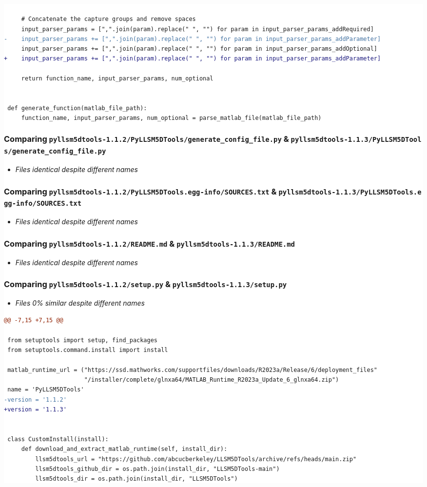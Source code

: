 ```diff
 
     # Concatenate the capture groups and remove spaces
     input_parser_params = [",".join(param).replace(" ", "") for param in input_parser_params_addRequired]
-    input_parser_params += [",".join(param).replace(" ", "") for param in input_parser_params_addParameter]
     input_parser_params += [",".join(param).replace(" ", "") for param in input_parser_params_addOptional]
+    input_parser_params += [",".join(param).replace(" ", "") for param in input_parser_params_addParameter]
 
     return function_name, input_parser_params, num_optional
 
 
 def generate_function(matlab_file_path):
     function_name, input_parser_params, num_optional = parse_matlab_file(matlab_file_path)
```

### Comparing `pyllsm5dtools-1.1.2/PyLLSM5DTools/generate_config_file.py` & `pyllsm5dtools-1.1.3/PyLLSM5DTools/generate_config_file.py`

 * *Files identical despite different names*

### Comparing `pyllsm5dtools-1.1.2/PyLLSM5DTools.egg-info/SOURCES.txt` & `pyllsm5dtools-1.1.3/PyLLSM5DTools.egg-info/SOURCES.txt`

 * *Files identical despite different names*

### Comparing `pyllsm5dtools-1.1.2/README.md` & `pyllsm5dtools-1.1.3/README.md`

 * *Files identical despite different names*

### Comparing `pyllsm5dtools-1.1.2/setup.py` & `pyllsm5dtools-1.1.3/setup.py`

 * *Files 0% similar despite different names*

```diff
@@ -7,15 +7,15 @@
 
 from setuptools import setup, find_packages
 from setuptools.command.install import install
 
 matlab_runtime_url = ("https://ssd.mathworks.com/supportfiles/downloads/R2023a/Release/6/deployment_files"
                       "/installer/complete/glnxa64/MATLAB_Runtime_R2023a_Update_6_glnxa64.zip")
 name = 'PyLLSM5DTools'
-version = '1.1.2'
+version = '1.1.3'
 
 
 class CustomInstall(install):
     def download_and_extract_matlab_runtime(self, install_dir):
         llsm5dtools_url = "https://github.com/abcucberkeley/LLSM5DTools/archive/refs/heads/main.zip"
         llsm5dtools_github_dir = os.path.join(install_dir, "LLSM5DTools-main")
         llsm5dtools_dir = os.path.join(install_dir, "LLSM5DTools")
```

